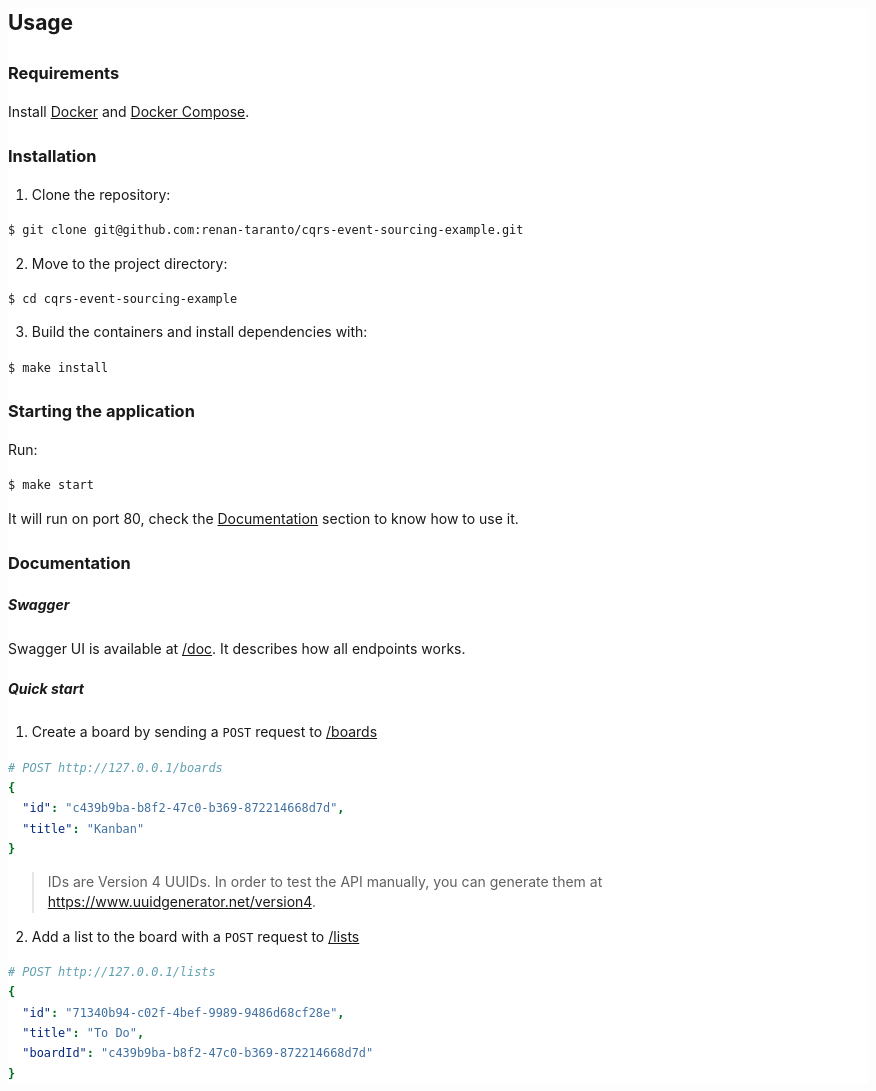 ## Usage

### Requirements
Install [Docker](https://www.docker.com/get-started) and [Docker Compose](https://docs.docker.com/compose/install/).

### Installation
1. Clone the repository:

`$ git clone git@github.com:renan-taranto/cqrs-event-sourcing-example.git`

2. Move to the project directory:

`$ cd cqrs-event-sourcing-example`

3. Build the containers and install dependencies with:

`$ make install`

### Starting the application

Run:

`$ make start`

It will run on port 80, check the [Documentation](#documentation) section to know how to use it.

### Documentation

##### Swagger

Swagger UI is available at [/doc](http://127.0.0.1/doc/). It describes how all endpoints works.

##### Quick start

1. Create a board by sending a `POST` request to [/boards](http://127.0.0.1/boards)
```yaml
# POST http://127.0.0.1/boards
{
  "id": "c439b9ba-b8f2-47c0-b369-872214668d7d",
  "title": "Kanban"
}
```
> IDs are Version 4 UUIDs. In order to test the API manually, you can generate them at https://www.uuidgenerator.net/version4.

2. Add a list to the board with a `POST` request to [/lists](http://127.0.0.1/lists)
```yaml
# POST http://127.0.0.1/lists
{
  "id": "71340b94-c02f-4bef-9989-9486d68cf28e",
  "title": "To Do",
  "boardId": "c439b9ba-b8f2-47c0-b369-872214668d7d"
}
```
